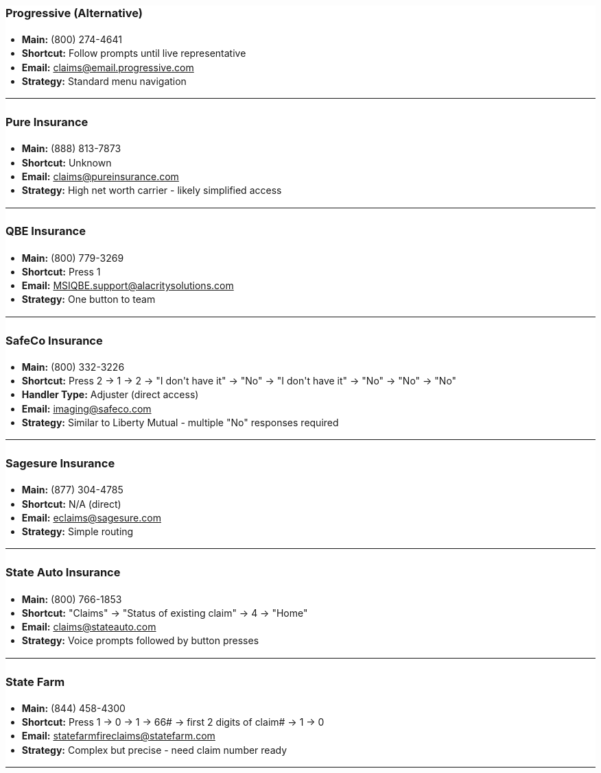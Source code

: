 
### Progressive (Alternative)
- **Main:** (800) 274-4641
- **Shortcut:** Follow prompts until live representative
- **Email:** claims@email.progressive.com
- **Strategy:** Standard menu navigation

---

### Pure Insurance
- **Main:** (888) 813-7873
- **Shortcut:** Unknown
- **Email:** claims@pureinsurance.com
- **Strategy:** High net worth carrier - likely simplified access

---

### QBE Insurance
- **Main:** (800) 779-3269
- **Shortcut:** Press 1
- **Email:** MSIQBE.support@alacritysolutions.com
- **Strategy:** One button to team

---

### SafeCo Insurance
- **Main:** (800) 332-3226
- **Shortcut:** Press 2 → 1 → 2 → "I don't have it" → "No" → "I don't have it" → "No" → "No" → "No"
- **Handler Type:** Adjuster (direct access)
- **Email:** imaging@safeco.com
- **Strategy:** Similar to Liberty Mutual - multiple "No" responses required

---

### Sagesure Insurance
- **Main:** (877) 304-4785
- **Shortcut:** N/A (direct)
- **Email:** eclaims@sagesure.com
- **Strategy:** Simple routing

---

### State Auto Insurance
- **Main:** (800) 766-1853
- **Shortcut:** "Claims" → "Status of existing claim" → 4 → "Home"
- **Email:** claims@stateauto.com
- **Strategy:** Voice prompts followed by button presses

---

### State Farm
- **Main:** (844) 458-4300
- **Shortcut:** Press 1 → 0 → 1 → 66# → first 2 digits of claim# → 1 → 0
- **Email:** statefarmfireclaims@statefarm.com
- **Strategy:** Complex but precise - need claim number ready

---